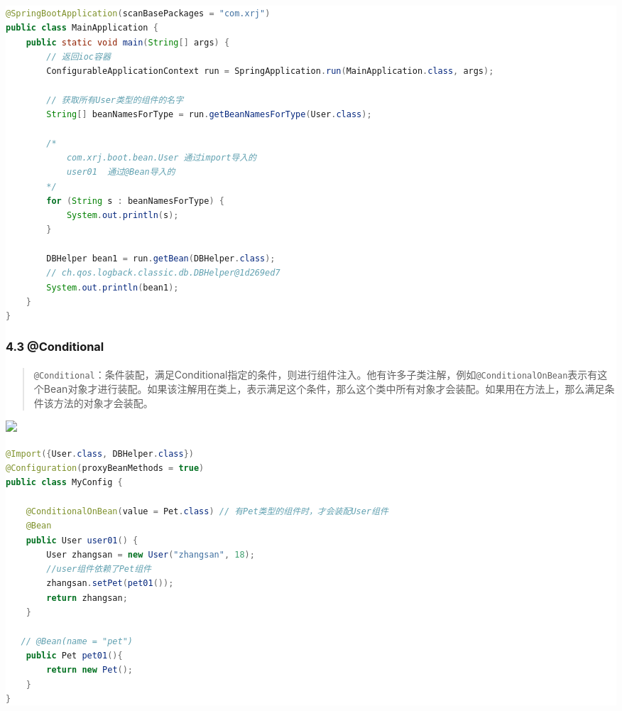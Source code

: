 ```java
@SpringBootApplication(scanBasePackages = "com.xrj")
public class MainApplication {
    public static void main(String[] args) {
        // 返回ioc容器
        ConfigurableApplicationContext run = SpringApplication.run(MainApplication.class, args);

        // 获取所有User类型的组件的名字
        String[] beanNamesForType = run.getBeanNamesForType(User.class);

        /*
        	com.xrj.boot.bean.User 通过import导入的
			user01	通过@Bean导入的
        */
        for (String s : beanNamesForType) {
            System.out.println(s);
        }

        DBHelper bean1 = run.getBean(DBHelper.class);
        // ch.qos.logback.classic.db.DBHelper@1d269ed7
        System.out.println(bean1);
    }
}
```







### 4.3 @Conditional

> `@Conditional`：条件装配，满足Conditional指定的条件，则进行组件注入。他有许多子类注解，例如`@ConditionalOnBean`表示有这个Bean对象才进行装配。如果该注解用在类上，表示满足这个条件，那么这个类中所有对象才会装配。如果用在方法上，那么满足条件该方法的对象才会装配。

![](https://cdn.jsdelivr.net/gh/xrj123123/Images/202308191634326.png)

```java
@Import({User.class, DBHelper.class})
@Configuration(proxyBeanMethods = true)
public class MyConfig {

    @ConditionalOnBean(value = Pet.class) // 有Pet类型的组件时，才会装配User组件
    @Bean
    public User user01() {
        User zhangsan = new User("zhangsan", 18);
        //user组件依赖了Pet组件
        zhangsan.setPet(pet01());
        return zhangsan;
    }

   // @Bean(name = "pet")
    public Pet pet01(){
        return new Pet();
    }
}
```
